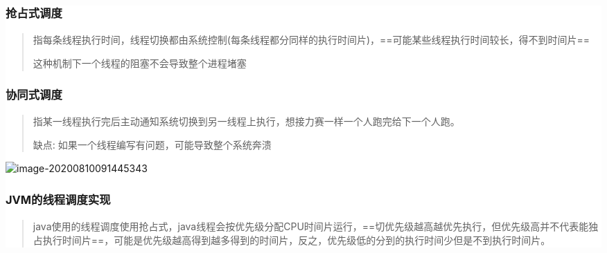 ### 抢占式调度

> 指每条线程执行时间，线程切换都由系统控制(每条线程都分同样的执行时间片)，==可能某些线程执行时间较长，得不到时间片==
>
> 这种机制下一个线程的阻塞不会导致整个进程堵塞

### 协同式调度

> 指某一线程执行完后主动通知系统切换到另一线程上执行，想接力赛一样一个人跑完给下一个人跑。
>
> 缺点: 如果一个线程编写有问题，可能导致整个系统奔溃



![image-20200810091445343](C:\Users\晨边\AppData\Roaming\Typora\typora-user-images\image-20200810091445343.png)

### JVM的线程调度实现

> java使用的线程调度使用抢占式，java线程会按优先级分配CPU时间片运行，==切优先级越高越优先执行，但优先级高并不代表能独占执行时间片==，可能是优先级越高得到越多得到的时间片，反之，优先级低的分到的执行时间少但是不到执行时间片。





















































